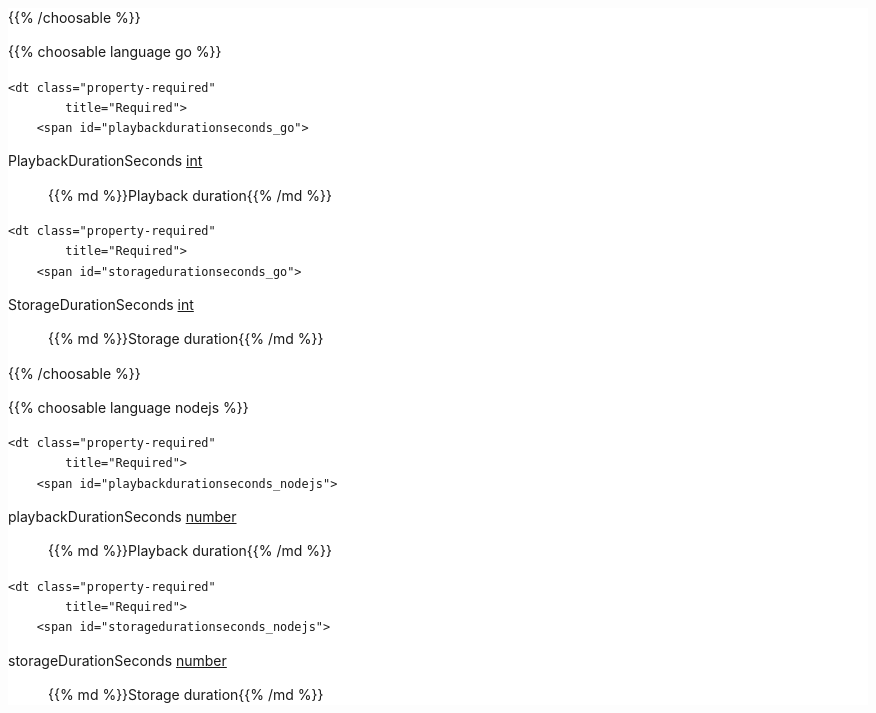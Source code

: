 </dl>
{{% /choosable %}}


{{% choosable language go %}}
<dl class="resources-properties">

    <dt class="property-required"
            title="Required">
        <span id="playbackdurationseconds_go">
<a href="#playbackdurationseconds_go" style="color: inherit; text-decoration: inherit;">Playback<wbr>Duration<wbr>Seconds</a>
</span> 
        <span class="property-indicator"></span>
        <span class="property-type"><a href="https://golang.org/pkg/builtin/#integer">int</a></span>
    </dt>
    <dd>{{% md %}}Playback duration{{% /md %}}</dd>

    <dt class="property-required"
            title="Required">
        <span id="storagedurationseconds_go">
<a href="#storagedurationseconds_go" style="color: inherit; text-decoration: inherit;">Storage<wbr>Duration<wbr>Seconds</a>
</span> 
        <span class="property-indicator"></span>
        <span class="property-type"><a href="https://golang.org/pkg/builtin/#integer">int</a></span>
    </dt>
    <dd>{{% md %}}Storage duration{{% /md %}}</dd>

</dl>
{{% /choosable %}}


{{% choosable language nodejs %}}
<dl class="resources-properties">

    <dt class="property-required"
            title="Required">
        <span id="playbackdurationseconds_nodejs">
<a href="#playbackdurationseconds_nodejs" style="color: inherit; text-decoration: inherit;">playback<wbr>Duration<wbr>Seconds</a>
</span> 
        <span class="property-indicator"></span>
        <span class="property-type"><a href="https://developer.mozilla.org/en-US/docs/Web/JavaScript/Reference/Global_Objects/integer">number</a></span>
    </dt>
    <dd>{{% md %}}Playback duration{{% /md %}}</dd>

    <dt class="property-required"
            title="Required">
        <span id="storagedurationseconds_nodejs">
<a href="#storagedurationseconds_nodejs" style="color: inherit; text-decoration: inherit;">storage<wbr>Duration<wbr>Seconds</a>
</span> 
        <span class="property-indicator"></span>
        <span class="property-type"><a href="https://developer.mozilla.org/en-US/docs/Web/JavaScript/Reference/Global_Objects/integer">number</a></span>
    </dt>
    <dd>{{% md %}}Storage duration{{% /md %}}</dd>
